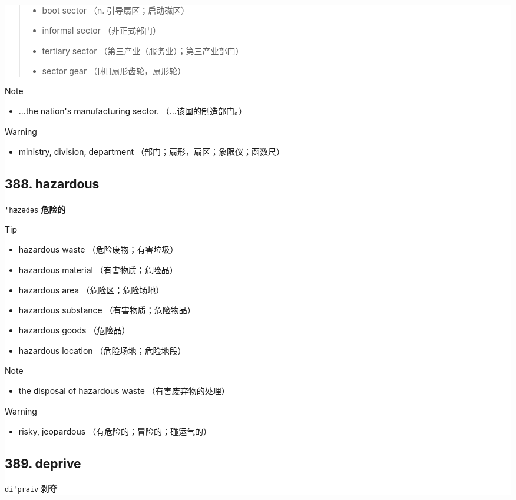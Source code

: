 >
> - boot sector （n. 引导扇区；启动磁区）
>
> - informal sector （非正式部门）
>
> - tertiary sector （第三产业（服务业）；第三产业部门）
>
> - sector gear （[机]扇形齿轮，扇形轮）
>

> [!NOTE]
>
> - ...the nation's manufacturing sector. （…该国的制造部门。）
>

> [!WARNING]
>
> - ministry, division, department （部门；扇形，扇区；象限仪；函数尺）
>

## 388. hazardous

`'hæzədəs`  **危险的**

> [!TIP]
>
> - hazardous waste （危险废物；有害垃圾）
>
> - hazardous material （有害物质；危险品）
>
> - hazardous area （危险区；危险场地）
>
> - hazardous substance （有害物质；危险物品）
>
> - hazardous goods （危险品）
>
> - hazardous location （危险场地；危险地段）
>

> [!NOTE]
>
> - the disposal of hazardous waste （有害废弃物的处理）
>

> [!WARNING]
>
> - risky, jeopardous （有危险的；冒险的；碰运气的）
>

## 389. deprive

`di'praiv`  **剥夺**
